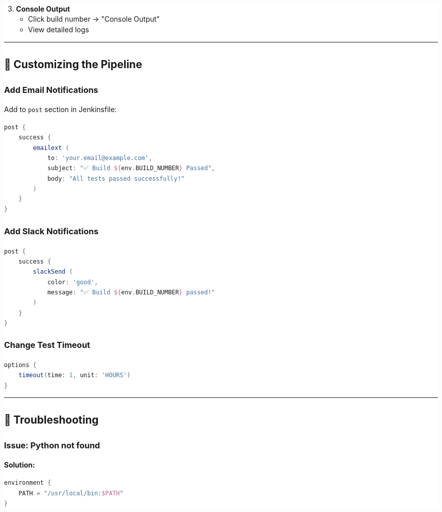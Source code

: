 3. **Console Output**
   - Click build number → "Console Output"
   - View detailed logs

---

## 🔧 Customizing the Pipeline

### Add Email Notifications

Add to `post` section in Jenkinsfile:

```groovy
post {
    success {
        emailext (
            to: 'your.email@example.com',
            subject: "✅ Build ${env.BUILD_NUMBER} Passed",
            body: "All tests passed successfully!"
        )
    }
}
```

### Add Slack Notifications

```groovy
post {
    success {
        slackSend (
            color: 'good',
            message: "✅ Build ${env.BUILD_NUMBER} passed!"
        )
    }
}
```

### Change Test Timeout

```groovy
options {
    timeout(time: 1, unit: 'HOURS')
}
```

---

## 🐛 Troubleshooting

### Issue: Python not found

**Solution:**
```groovy
environment {
    PATH = "/usr/local/bin:$PATH"
}
```

